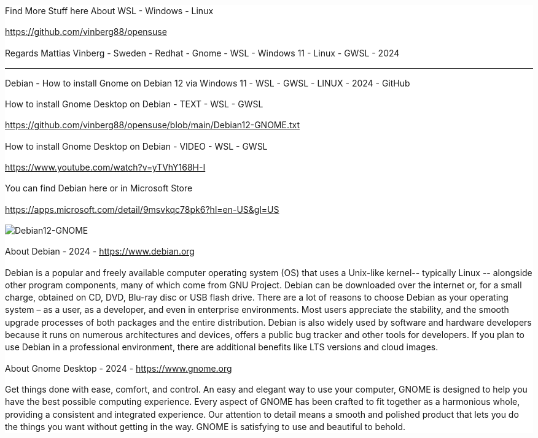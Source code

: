 Find More Stuff here About WSL - Windows - Linux

https://github.com/vinberg88/opensuse

Regards Mattias Vinberg - Sweden - Redhat - Gnome - WSL - Windows 11 - Linux - GWSL - 2024

---------------------------------------------

Debian - How to install Gnome on Debian 12 via Windows 11 - WSL - GWSL - LINUX - 2024 - GitHub

How to install Gnome Desktop on Debian - TEXT - WSL - GWSL

https://github.com/vinberg88/opensuse/blob/main/Debian12-GNOME.txt

How to install Gnome Desktop on Debian - VIDEO - WSL - GWSL

https://www.youtube.com/watch?v=yTVhY168H-I

You can find Debian here or in Microsoft Store

https://apps.microsoft.com/detail/9msvkqc78pk6?hl=en-US&gl=US

![Debian12-GNOME](https://github.com/user-attachments/assets/b886b94d-7448-42fe-b337-f1b5a1f73942)

About Debian - 2024 - https://www.debian.org

Debian is a popular and freely available computer
operating system (OS) that uses a Unix-like
kernel-- typically Linux -- alongside other program
components, many of which come from GNU Project. 
Debian can be downloaded over the internet or, for
a small charge, obtained on CD, DVD, Blu-ray disc or
USB flash drive. There are a lot of reasons to choose
Debian as your operating system – as a user, as a
developer, and even in enterprise environments. Most
users appreciate the stability, and the smooth upgrade
processes of both packages and the entire distribution.
Debian is also widely used by software and hardware developers
because it runs on numerous architectures and devices, offers
a public bug tracker and other tools for developers. If
you plan to use Debian in a professional environment, there
are additional benefits like LTS versions and cloud images.

About Gnome Desktop - 2024 - https://www.gnome.org

Get things done with ease, comfort, and control.
An easy and elegant way to use your 
computer, GNOME is designed to help you 
have the best possible computing experience. 
Every aspect of GNOME has been crafted to fit 
together as a harmonious whole, providing a 
consistent and integrated experience. 
Our attention to detail means a smooth and 
polished product that lets you do the things you 
want without getting in the way. 
GNOME is satisfying to use and beautiful 
to behold.
